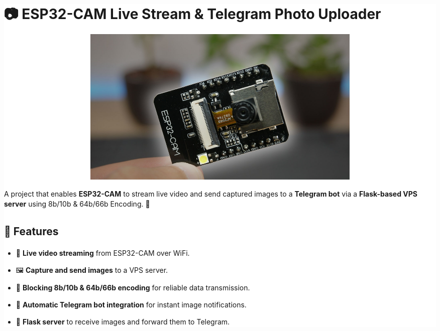 # 📷 ESP32-CAM Live Stream & Telegram Photo Uploader

  <div align="center">
    <img src="ESP_Cam.jpg" width="60%" />
  </div>

A project that enables **ESP32-CAM** to stream live video and send captured images to a **Telegram bot** via a **Flask-based VPS server** using 8b/10b & 64b/66b Encoding. 🚀

## 🎯 Features
- 📡 **Live video streaming** from ESP32-CAM over WiFi.
- 🖼️ **Capture and send images** to a VPS server.
- 🔐 **Blocking 8b/10b & 64b/66b encoding** for reliable data transmission.
- 🤖 **Automatic Telegram bot integration** for instant image notifications.
- 🔗 **Flask server** to receive images and forward them to Telegram.

  <div align="center">